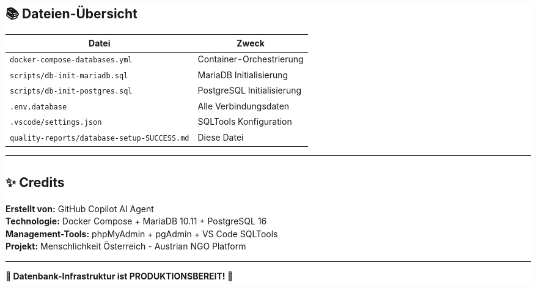 
## 📚 Dateien-Übersicht

| Datei | Zweck |
|-------|-------|
| `docker-compose-databases.yml` | Container-Orchestrierung |
| `scripts/db-init-mariadb.sql` | MariaDB Initialisierung |
| `scripts/db-init-postgres.sql` | PostgreSQL Initialisierung |
| `.env.database` | Alle Verbindungsdaten |
| `.vscode/settings.json` | SQLTools Konfiguration |
| `quality-reports/database-setup-SUCCESS.md` | Diese Datei |

---

## ✨ Credits

**Erstellt von:** GitHub Copilot AI Agent  
**Technologie:** Docker Compose + MariaDB 10.11 + PostgreSQL 16  
**Management-Tools:** phpMyAdmin + pgAdmin + VS Code SQLTools  
**Projekt:** Menschlichkeit Österreich - Austrian NGO Platform

---

**🎉 Datenbank-Infrastruktur ist PRODUKTIONSBEREIT! 🎉**
